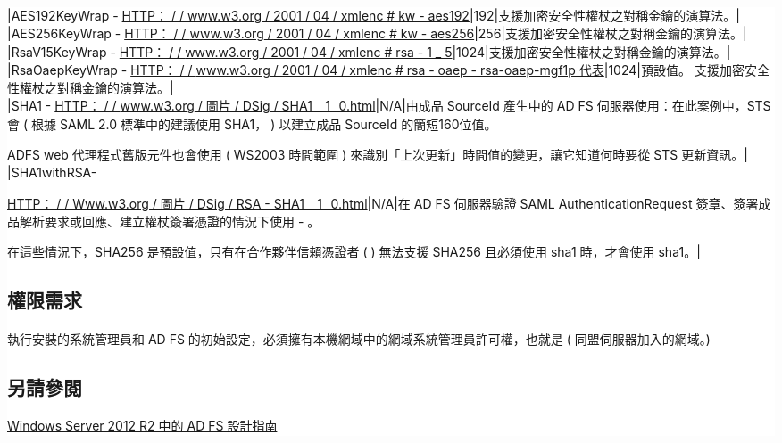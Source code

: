 |AES192KeyWrap \- [HTTP： \/ \/ www.w3.org \/ 2001 \/ 04 \/ xmlenc \# kw \- aes192](http://www.w3.org/2001/04/xmlenc#kw-aes192)|192|支援加密安全性權杖之對稱金鑰的演算法。|  
|AES256KeyWrap \- [HTTP： \/ \/ www.w3.org \/ 2001 \/ 04 \/ xmlenc \# kw \- aes256](http://www.w3.org/2001/04/xmlenc#kw-aes256)|256|支援加密安全性權杖之對稱金鑰的演算法。|  
|RsaV15KeyWrap \- [HTTP： \/ \/ www.w3.org \/ 2001 \/ 04 \/ xmlenc \# rsa \- 1 \_ 5](http://www.w3.org/2001/04/xmlenc#rsa-1_5)|1024|支援加密安全性權杖之對稱金鑰的演算法。|  
|RsaOaepKeyWrap \- [HTTP： \/ \/ www.w3.org \/ 2001 \/ 04 \/ xmlenc \# rsa \- oaep \- rsa-oaep-mgf1p 代表](http://www.w3.org/2001/04/xmlenc#rsa-oaep-mgf1p)|1024|預設值。 支援加密安全性權杖之對稱金鑰的演算法。|  
|SHA1 \- [HTTP： \/ \/ www.w3.org \/ 圖片 \/ DSig \/ SHA1 \_ 1 \_0.html](http://www.w3.org/PICS/DSig/SHA1_1_0.html)|N\/A|由成品 SourceId 產生中的 AD FS 伺服器使用：在此案例中，STS 會 \( 根據 SAML 2.0 標準中的建議使用 SHA1， \) 以建立成品 SourceId 的簡短160位值。<p>ADFS web 代理程式舊版元件也會使用 \( WS2003 時間範圍 \) 來識別「上次更新」時間值的變更，讓它知道何時要從 STS 更新資訊。|  
|SHA1withRSA\-<p>[HTTP： \/ \/ Www.w3.org \/ 圖片 \/ DSig \/ RSA \- SHA1 \_ 1 \_0.html](http://www.w3.org/PICS/DSig/RSA-SHA1_1_0.html)|N\/A|在 AD FS 伺服器驗證 SAML AuthenticationRequest 簽章、簽署成品解析要求或回應、建立權杖簽署憑證的情況下使用 \- 。<p>在這些情況下，SHA256 是預設值，只有在合作夥伴信賴憑證者 \( \) 無法支援 SHA256 且必須使用 sha1 時，才會使用 sha1。|  
  
## <a name="permissions-requirements"></a><a name="BKMK_13"></a>權限需求  
執行安裝的系統管理員和 AD FS 的初始設定，必須擁有本機網域中的網域系統管理員許可權，也就是 \( 同盟伺服器加入的網域。\)  
  
## <a name="see-also"></a>另請參閱  
[Windows Server 2012 R2 中的 AD FS 設計指南](AD-FS-Design-Guide-in-Windows-Server-2012-R2.md)  
  
